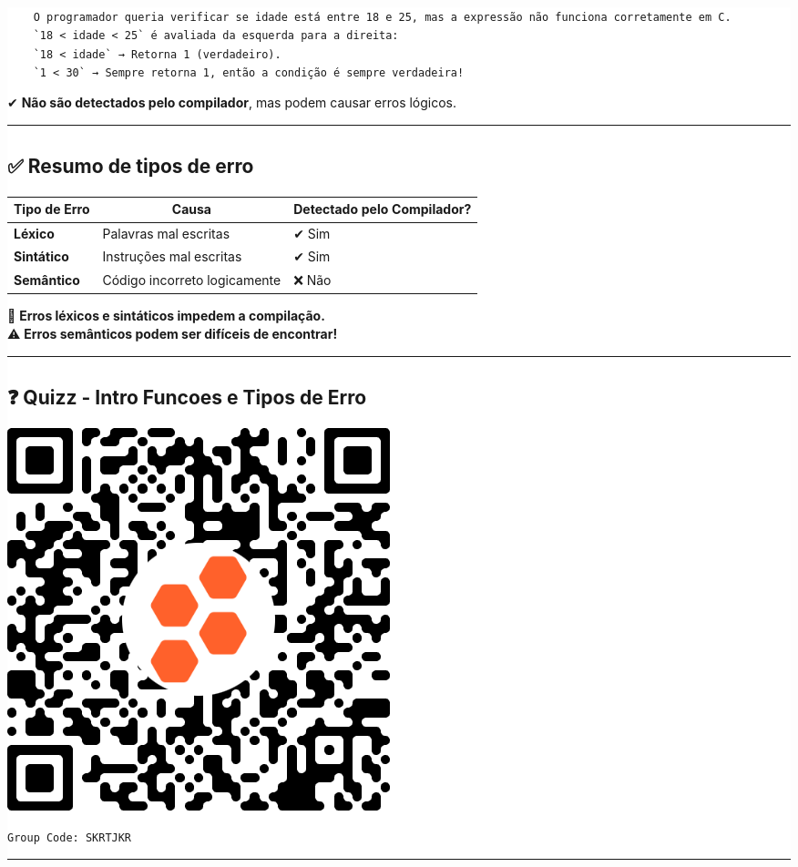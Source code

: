         O programador queria verificar se idade está entre 18 e 25, mas a expressão não funciona corretamente em C.
        `18 < idade < 25` é avaliada da esquerda para a direita:
        `18 < idade` → Retorna 1 (verdadeiro).
        `1 < 30` → Sempre retorna 1, então a condição é sempre verdadeira!
✔ **Não são detectados pelo compilador**, mas podem causar erros lógicos.  

---

## ✅ Resumo de tipos de erro

| Tipo de Erro  | Causa  | Detectado pelo Compilador?  |
|--------------|--------|---------------------------|
| **Léxico**   | Palavras mal escritas  | ✔ Sim  |
| **Sintático** | Instruções mal escritas | ✔ Sim  |
| **Semântico** | Código incorreto logicamente | ❌ Não  |

🚀 **Erros léxicos e sintáticos impedem a compilação.**  
⚠ **Erros semânticos podem ser difíceis de encontrar!**  

---
## ❓ Quizz - Intro Funcoes e Tipos de Erro
  
  ![pic_middle](./socrative.png)  

    Group Code: SKRTJKR


---
